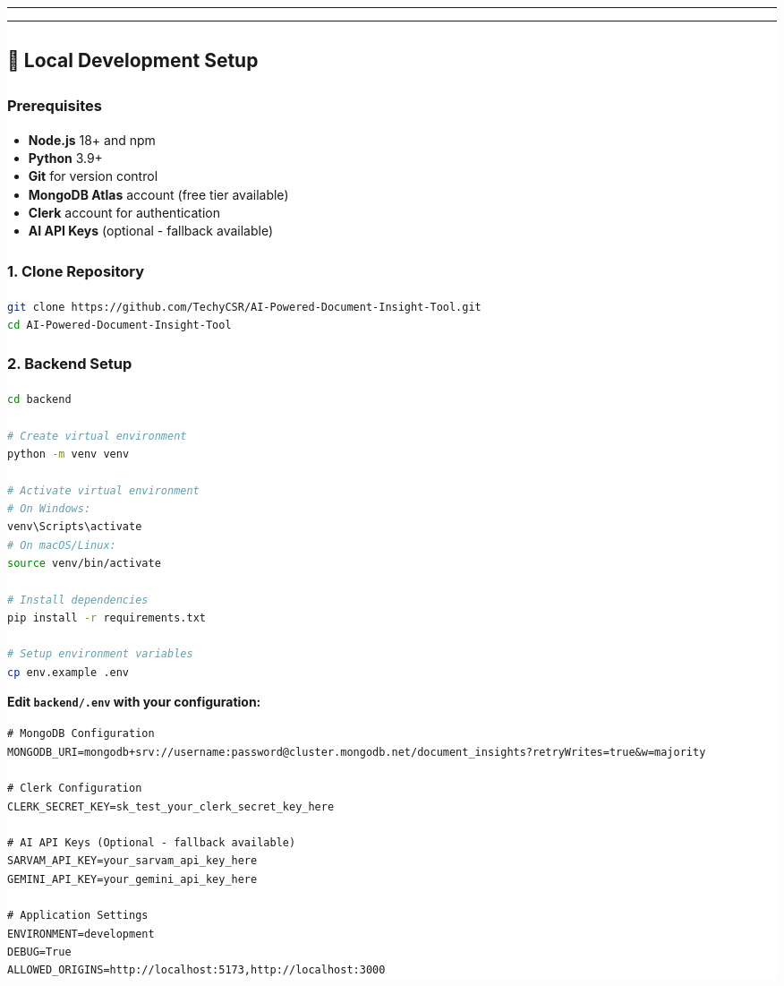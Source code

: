 

---

---

## 🚀 **Local Development Setup**

### **Prerequisites**
- **Node.js** 18+ and npm
- **Python** 3.9+
- **Git** for version control
- **MongoDB Atlas** account (free tier available)
- **Clerk** account for authentication
- **AI API Keys** (optional - fallback available)

### **1. Clone Repository**
```bash
git clone https://github.com/TechyCSR/AI-Powered-Document-Insight-Tool.git
cd AI-Powered-Document-Insight-Tool
```

### **2. Backend Setup**
```bash
cd backend

# Create virtual environment
python -m venv venv

# Activate virtual environment
# On Windows:
venv\Scripts\activate
# On macOS/Linux:
source venv/bin/activate

# Install dependencies
pip install -r requirements.txt

# Setup environment variables
cp env.example .env
```

**Edit `backend/.env` with your configuration:**
```env
# MongoDB Configuration
MONGODB_URI=mongodb+srv://username:password@cluster.mongodb.net/document_insights?retryWrites=true&w=majority

# Clerk Configuration
CLERK_SECRET_KEY=sk_test_your_clerk_secret_key_here

# AI API Keys (Optional - fallback available)
SARVAM_API_KEY=your_sarvam_api_key_here
GEMINI_API_KEY=your_gemini_api_key_here

# Application Settings
ENVIRONMENT=development
DEBUG=True
ALLOWED_ORIGINS=http://localhost:5173,http://localhost:3000
```
